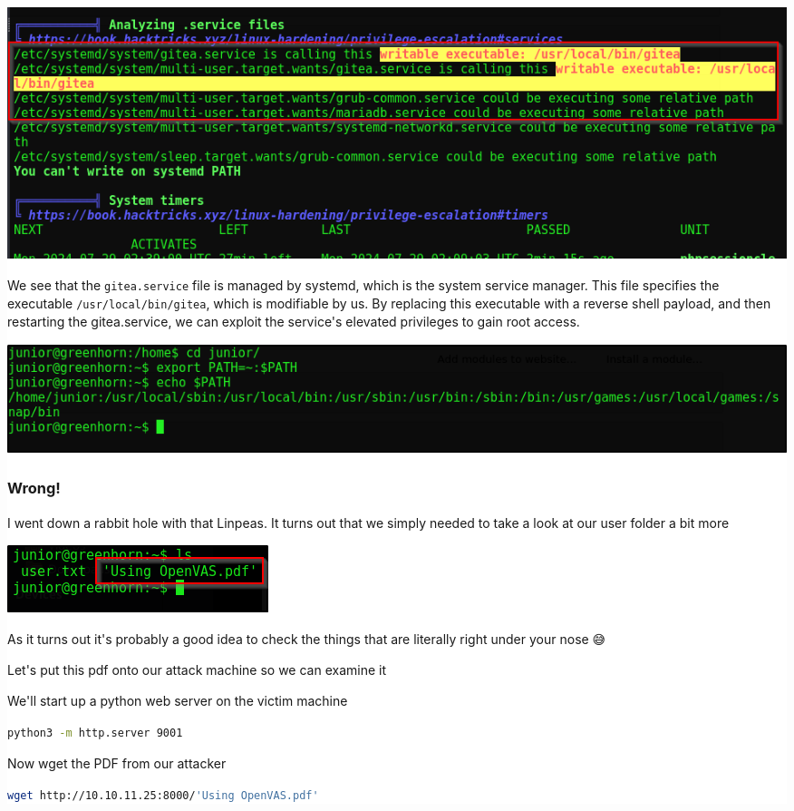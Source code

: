 ![Linpeas](/assets/images/HTB%20-%20Greenhorn/Critical%20Finding.png)

We see that the `gitea.service` file is managed by systemd, which is the system service manager. This file specifies the executable `/usr/local/bin/gitea`, which is modifiable by us. By replacing this executable with a reverse shell payload, and then restarting the gitea.service, we can exploit the service's elevated privileges to gain root access.

![Changing $PATH](/assets/images/HTB%20-%20Greenhorn/Changing%20path.png)

### Wrong!

I went down a rabbit hole with that Linpeas. It turns out that we simply needed to take a look at our user folder a bit more

![PDF](/assets/images/HTB%20-%20Greenhorn/PDF.png)

As it turns out it's probably a good idea to check the things that are literally right under your nose 😅

Let's put this pdf onto our attack machine so we can examine it

We'll start up a python web server on the victim machine

```bash
python3 -m http.server 9001
```

Now wget the PDF from our attacker

```bash
wget http://10.10.11.25:8000/'Using OpenVAS.pdf'
```
